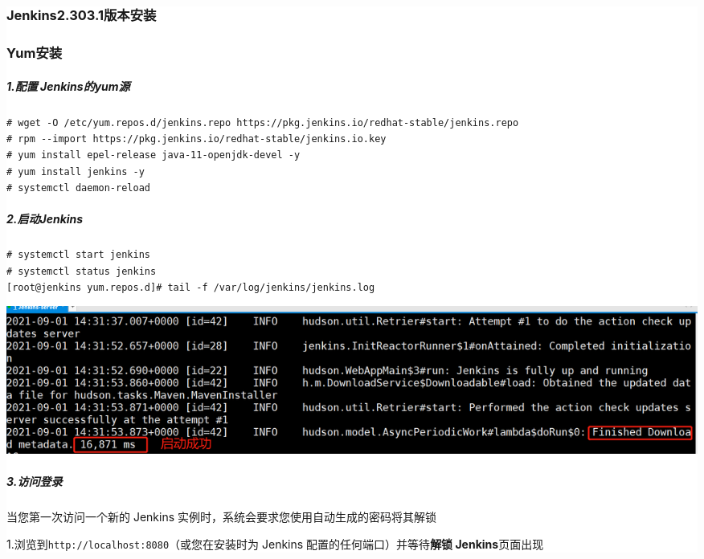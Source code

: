 

### Jenkins2.303.1版本安装



### Yum安装



##### 1.配置 Jenkins的yum源



```plain
# wget -O /etc/yum.repos.d/jenkins.repo https://pkg.jenkins.io/redhat-stable/jenkins.repo
# rpm --import https://pkg.jenkins.io/redhat-stable/jenkins.io.key
# yum install epel-release java-11-openjdk-devel -y
# yum install jenkins -y
# systemctl daemon-reload
```



##### 2.启动Jenkins



```plain
# systemctl start jenkins
# systemctl status jenkins
[root@jenkins yum.repos.d]# tail -f /var/log/jenkins/jenkins.log
```



![img](assets/Jenkins构建CICD/image-20210901223718598.png)



##### 3.访问登录



当您第一次访问一个新的 Jenkins 实例时，系统会要求您使用自动生成的密码将其解锁



1.浏览到`http://localhost:8080`（或您在安装时为 Jenkins 配置的任何端口）并等待**解锁 Jenkins**页面出现


